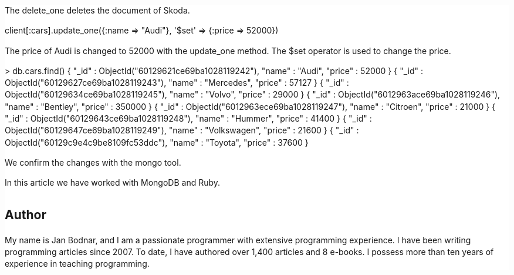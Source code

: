 The delete_one deletes the document of Skoda.

client[:cars].update_one({:name =&gt; "Audi"}, '$set' =&gt; {:price =&gt; 52000})

The price of Audi is changed to 52000 with the update_one method.
The $set operator is used to change the price.

&gt; db.cars.find()
{ "_id" : ObjectId("60129621ce69ba1028119242"), "name" : "Audi", "price" : 52000 }
{ "_id" : ObjectId("60129627ce69ba1028119243"), "name" : "Mercedes", "price" : 57127 }
{ "_id" : ObjectId("60129634ce69ba1028119245"), "name" : "Volvo", "price" : 29000 }
{ "_id" : ObjectId("6012963ace69ba1028119246"), "name" : "Bentley", "price" : 350000 }
{ "_id" : ObjectId("6012963ece69ba1028119247"), "name" : "Citroen", "price" : 21000 }
{ "_id" : ObjectId("60129643ce69ba1028119248"), "name" : "Hummer", "price" : 41400 }
{ "_id" : ObjectId("60129647ce69ba1028119249"), "name" : "Volkswagen", "price" : 21600 }
{ "_id" : ObjectId("60129c9e4c9be8109fc53ddc"), "name" : "Toyota", "price" : 37600 }

We confirm the changes with the mongo tool.

In this article we have worked with MongoDB and Ruby.

## Author

My name is Jan Bodnar, and I am a passionate programmer with extensive
programming experience. I have been writing programming articles since 2007.
To date, I have authored over 1,400 articles and 8 e-books. I possess more
than ten years of experience in teaching programming.